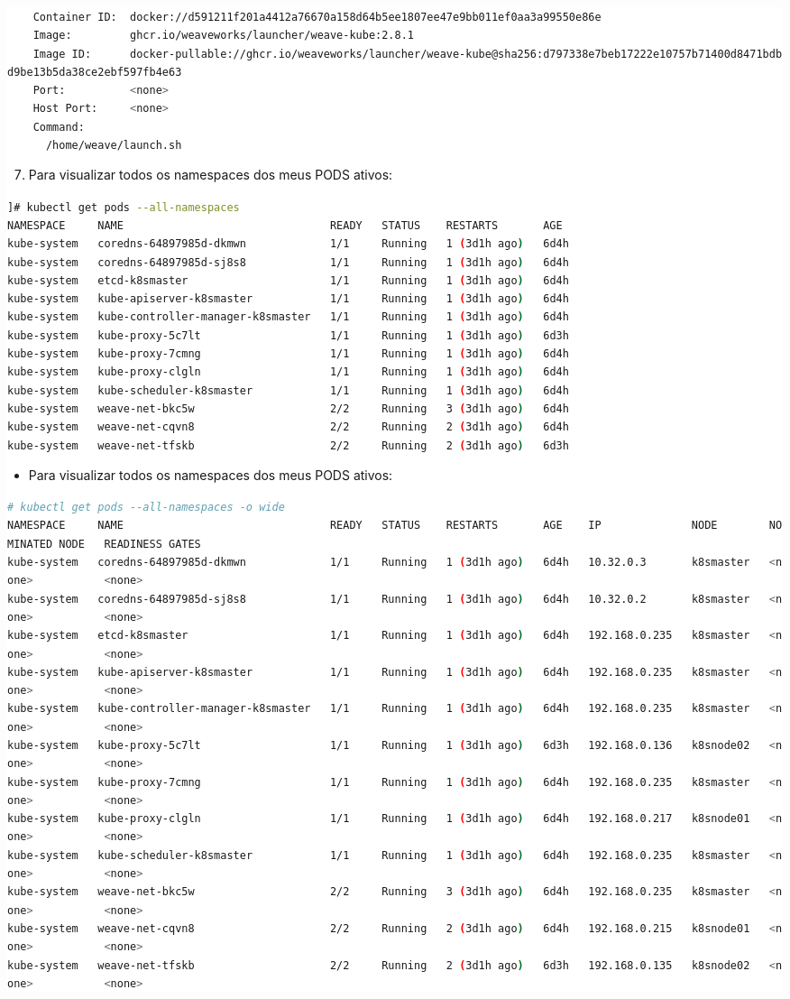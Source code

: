 ```bash
    Container ID:  docker://d591211f201a4412a76670a158d64b5ee1807ee47e9bb011ef0aa3a99550e86e
    Image:         ghcr.io/weaveworks/launcher/weave-kube:2.8.1
    Image ID:      docker-pullable://ghcr.io/weaveworks/launcher/weave-kube@sha256:d797338e7beb17222e10757b71400d8471bdbd9be13b5da38ce2ebf597fb4e63
    Port:          <none>
    Host Port:     <none>
    Command:
      /home/weave/launch.sh
```


7. Para visualizar todos os namespaces dos meus PODS ativos:

```bash
]# kubectl get pods --all-namespaces
NAMESPACE     NAME                                READY   STATUS    RESTARTS       AGE
kube-system   coredns-64897985d-dkmwn             1/1     Running   1 (3d1h ago)   6d4h
kube-system   coredns-64897985d-sj8s8             1/1     Running   1 (3d1h ago)   6d4h
kube-system   etcd-k8smaster                      1/1     Running   1 (3d1h ago)   6d4h
kube-system   kube-apiserver-k8smaster            1/1     Running   1 (3d1h ago)   6d4h
kube-system   kube-controller-manager-k8smaster   1/1     Running   1 (3d1h ago)   6d4h
kube-system   kube-proxy-5c7lt                    1/1     Running   1 (3d1h ago)   6d3h
kube-system   kube-proxy-7cmng                    1/1     Running   1 (3d1h ago)   6d4h
kube-system   kube-proxy-clgln                    1/1     Running   1 (3d1h ago)   6d4h
kube-system   kube-scheduler-k8smaster            1/1     Running   1 (3d1h ago)   6d4h
kube-system   weave-net-bkc5w                     2/2     Running   3 (3d1h ago)   6d4h
kube-system   weave-net-cqvn8                     2/2     Running   2 (3d1h ago)   6d4h
kube-system   weave-net-tfskb                     2/2     Running   2 (3d1h ago)   6d3h
```

- Para visualizar todos os namespaces dos meus PODS ativos:

```bash
# kubectl get pods --all-namespaces -o wide
NAMESPACE     NAME                                READY   STATUS    RESTARTS       AGE    IP              NODE        NOMINATED NODE   READINESS GATES
kube-system   coredns-64897985d-dkmwn             1/1     Running   1 (3d1h ago)   6d4h   10.32.0.3       k8smaster   <none>           <none>
kube-system   coredns-64897985d-sj8s8             1/1     Running   1 (3d1h ago)   6d4h   10.32.0.2       k8smaster   <none>           <none>
kube-system   etcd-k8smaster                      1/1     Running   1 (3d1h ago)   6d4h   192.168.0.235   k8smaster   <none>           <none>
kube-system   kube-apiserver-k8smaster            1/1     Running   1 (3d1h ago)   6d4h   192.168.0.235   k8smaster   <none>           <none>
kube-system   kube-controller-manager-k8smaster   1/1     Running   1 (3d1h ago)   6d4h   192.168.0.235   k8smaster   <none>           <none>
kube-system   kube-proxy-5c7lt                    1/1     Running   1 (3d1h ago)   6d3h   192.168.0.136   k8snode02   <none>           <none>
kube-system   kube-proxy-7cmng                    1/1     Running   1 (3d1h ago)   6d4h   192.168.0.235   k8smaster   <none>           <none>
kube-system   kube-proxy-clgln                    1/1     Running   1 (3d1h ago)   6d4h   192.168.0.217   k8snode01   <none>           <none>
kube-system   kube-scheduler-k8smaster            1/1     Running   1 (3d1h ago)   6d4h   192.168.0.235   k8smaster   <none>           <none>
kube-system   weave-net-bkc5w                     2/2     Running   3 (3d1h ago)   6d4h   192.168.0.235   k8smaster   <none>           <none>
kube-system   weave-net-cqvn8                     2/2     Running   2 (3d1h ago)   6d4h   192.168.0.215   k8snode01   <none>           <none>
kube-system   weave-net-tfskb                     2/2     Running   2 (3d1h ago)   6d3h   192.168.0.135   k8snode02   <none>           <none>
```

